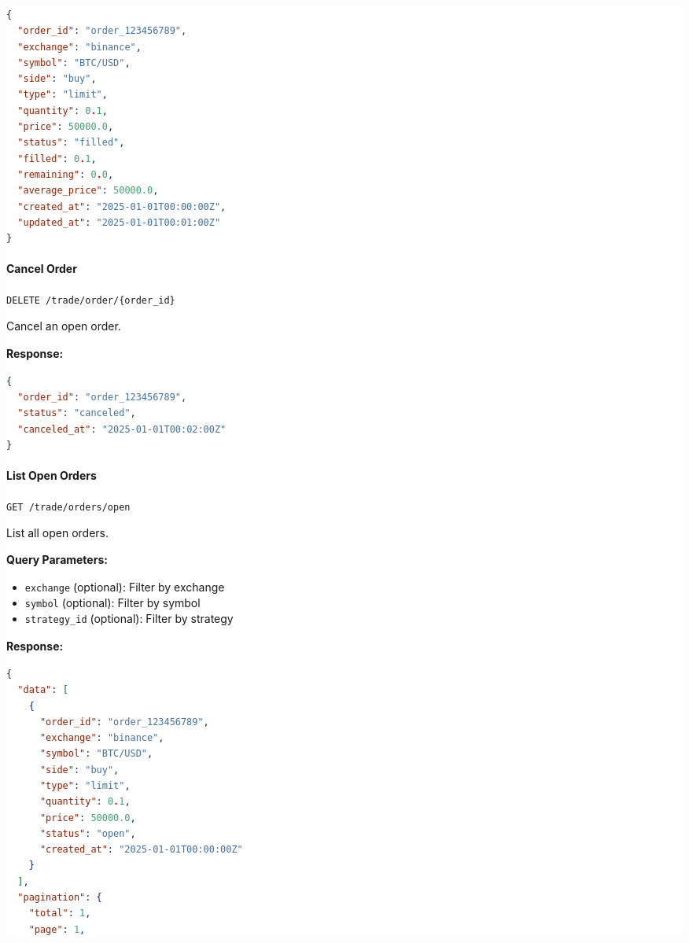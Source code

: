 ```json
{
  "order_id": "order_123456789",
  "exchange": "binance",
  "symbol": "BTC/USD",
  "side": "buy",
  "type": "limit",
  "quantity": 0.1,
  "price": 50000.0,
  "status": "filled",
  "filled": 0.1,
  "remaining": 0.0,
  "average_price": 50000.0,
  "created_at": "2025-01-01T00:00:00Z",
  "updated_at": "2025-01-01T00:01:00Z"
}
```

#### Cancel Order

```
DELETE /trade/order/{order_id}
```

Cancel an open order.

**Response:**

```json
{
  "order_id": "order_123456789",
  "status": "canceled",
  "canceled_at": "2025-01-01T00:02:00Z"
}
```

#### List Open Orders

```
GET /trade/orders/open
```

List all open orders.

**Query Parameters:**

- `exchange` (optional): Filter by exchange
- `symbol` (optional): Filter by symbol
- `strategy_id` (optional): Filter by strategy

**Response:**

```json
{
  "data": [
    {
      "order_id": "order_123456789",
      "exchange": "binance",
      "symbol": "BTC/USD",
      "side": "buy",
      "type": "limit",
      "quantity": 0.1,
      "price": 50000.0,
      "status": "open",
      "created_at": "2025-01-01T00:00:00Z"
    }
  ],
  "pagination": {
    "total": 1,
    "page": 1,
```